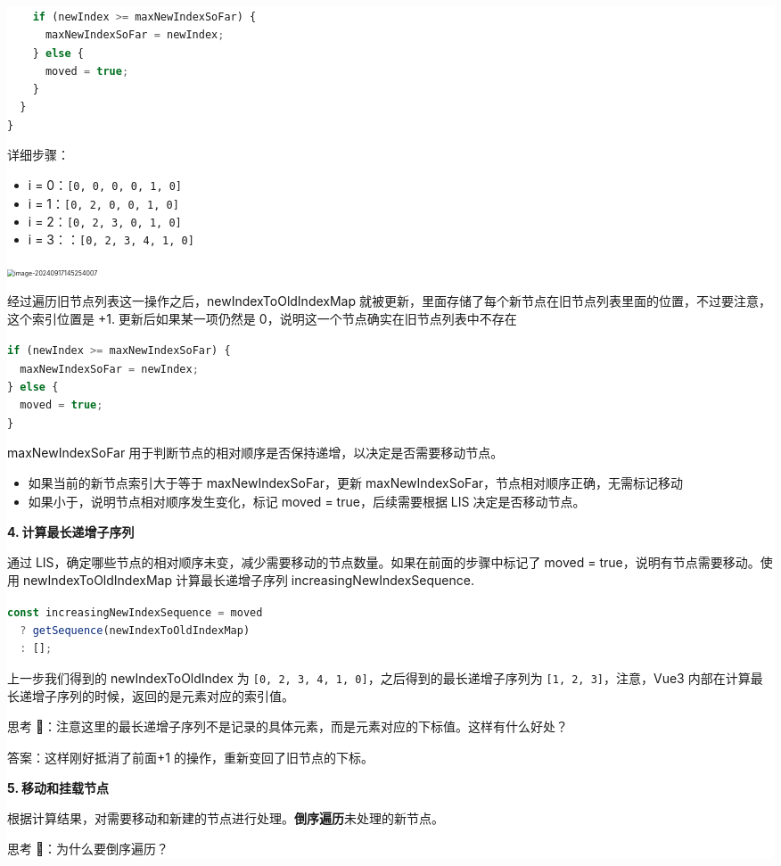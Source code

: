 ```js
    if (newIndex >= maxNewIndexSoFar) {
      maxNewIndexSoFar = newIndex;
    } else {
      moved = true;
    }
  }
}
```

详细步骤：

- i = 0：`[0, 0, 0, 0, 1, 0]`
- i = 1：`[0, 2, 0, 0, 1, 0]`
- i = 2：`[0, 2, 3, 0, 1, 0]`
- i = 3：：`[0, 2, 3, 4, 1, 0]`

<img src="https://xiejie-typora.oss-cn-chengdu.aliyuncs.com/2024-09-17-065254.png" alt="image-20240917145254007" style="zoom:50%;" />

经过遍历旧节点列表这一操作之后，newIndexToOldIndexMap 就被更新，里面存储了每个新节点在旧节点列表里面的位置，不过要注意，这个索引位置是 +1. 更新后如果某一项仍然是 0，说明这一个节点确实在旧节点列表中不存在

```js
if (newIndex >= maxNewIndexSoFar) {
  maxNewIndexSoFar = newIndex;
} else {
  moved = true;
}
```

maxNewIndexSoFar 用于判断节点的相对顺序是否保持递增，以决定是否需要移动节点。

- 如果当前的新节点索引大于等于 maxNewIndexSoFar，更新 maxNewIndexSoFar，节点相对顺序正确，无需标记移动
- 如果小于，说明节点相对顺序发生变化，标记 moved = true，后续需要根据 LIS 决定是否移动节点。

**4. 计算最长递增子序列**

通过 LIS，确定哪些节点的相对顺序未变，减少需要移动的节点数量。如果在前面的步骤中标记了 moved = true，说明有节点需要移动。使用 newIndexToOldIndexMap 计算最长递增子序列 increasingNewIndexSequence.

```js
const increasingNewIndexSequence = moved
  ? getSequence(newIndexToOldIndexMap)
  : [];
```

上一步我们得到的 newIndexToOldIndex 为 `[0, 2, 3, 4, 1, 0]`，之后得到的最长递增子序列为 `[1, 2, 3]`，注意，Vue3 内部在计算最长递增子序列的时候，返回的是元素对应的索引值。

思考 🤔：注意这里的最长递增子序列不是记录的具体元素，而是元素对应的下标值。这样有什么好处？

答案：这样刚好抵消了前面+1 的操作，重新变回了旧节点的下标。

**5. 移动和挂载节点**

根据计算结果，对需要移动和新建的节点进行处理。**倒序遍历**未处理的新节点。

思考 🤔：为什么要倒序遍历？
